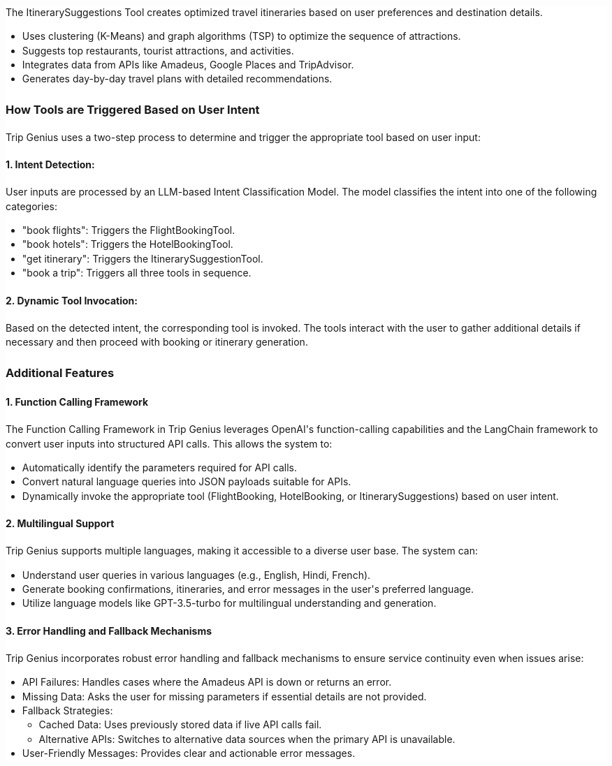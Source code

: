 The ItinerarySuggestions Tool creates optimized travel itineraries based on user preferences and destination details.

- Uses clustering (K-Means) and graph algorithms (TSP) to optimize the sequence of attractions.
- Suggests top restaurants, tourist attractions, and activities.
- Integrates data from APIs like Amadeus, Google Places and TripAdvisor.
- Generates day-by-day travel plans with detailed recommendations.

### How Tools are Triggered Based on User Intent

Trip Genius uses a two-step process to determine and trigger the appropriate tool based on user input:

#### 1. Intent Detection:

User inputs are processed by an LLM-based Intent Classification Model. The model classifies the intent into one of the following categories:

- "book flights": Triggers the FlightBookingTool.
- "book hotels": Triggers the HotelBookingTool.
- "get itinerary": Triggers the ItinerarySuggestionTool.
- "book a trip": Triggers all three tools in sequence.

#### 2. Dynamic Tool Invocation:

Based on the detected intent, the corresponding tool is invoked. The tools interact with the user to gather additional details if necessary and then proceed with booking or itinerary generation.

### Additional Features

#### 1. Function Calling Framework
The Function Calling Framework in Trip Genius leverages OpenAI's function-calling capabilities and the LangChain framework to convert user inputs into structured API calls. This allows the system to:

- Automatically identify the parameters required for API calls.
- Convert natural language queries into JSON payloads suitable for APIs.
- Dynamically invoke the appropriate tool (FlightBooking, HotelBooking, or ItinerarySuggestions) based on user intent.

#### 2. Multilingual Support
Trip Genius supports multiple languages, making it accessible to a diverse user base. The system can:
- Understand user queries in various languages (e.g., English, Hindi, French).
- Generate booking confirmations, itineraries, and error messages in the user's preferred language.
- Utilize language models like GPT-3.5-turbo for multilingual understanding and generation.

#### 3. Error Handling and Fallback Mechanisms
Trip Genius incorporates robust error handling and fallback mechanisms to ensure service continuity even when issues arise:
- API Failures: Handles cases where the Amadeus API is down or returns an error.
- Missing Data: Asks the user for missing parameters if essential details are not provided.
- Fallback Strategies:
  - Cached Data: Uses previously stored data if live API calls fail.
  - Alternative APIs: Switches to alternative data sources when the primary API is unavailable.
- User-Friendly Messages: Provides clear and actionable error messages.
